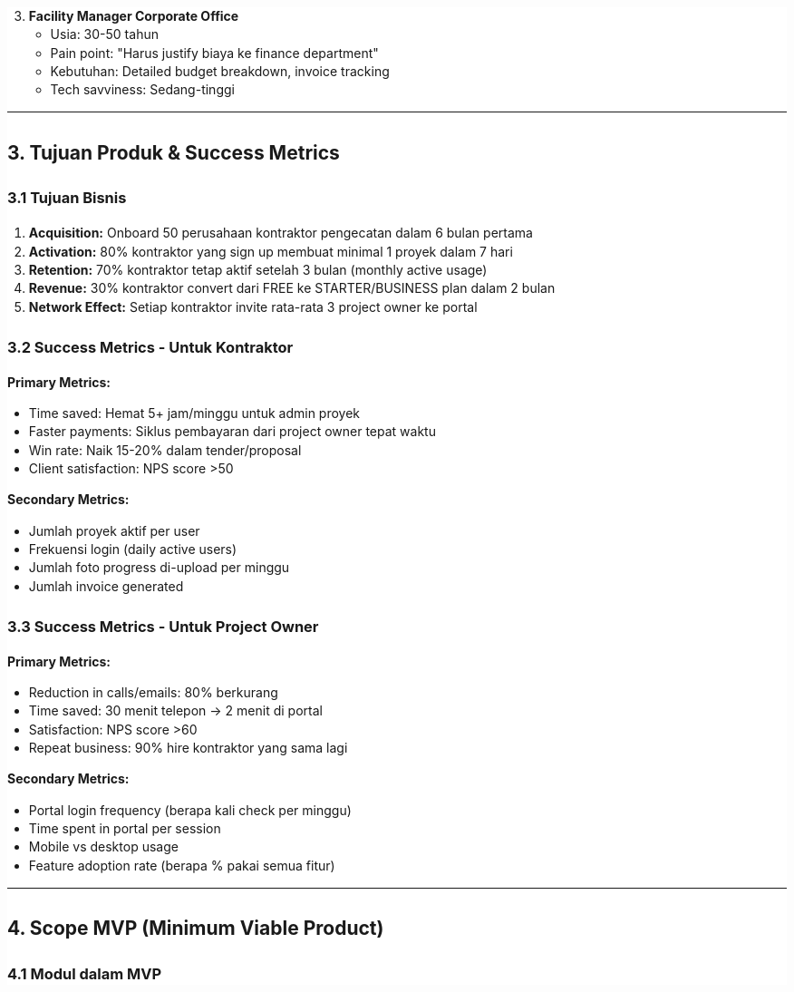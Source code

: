 3. **Facility Manager Corporate Office**
   - Usia: 30-50 tahun
   - Pain point: "Harus justify biaya ke finance department"
   - Kebutuhan: Detailed budget breakdown, invoice tracking
   - Tech savviness: Sedang-tinggi

---

## 3. Tujuan Produk & Success Metrics

### 3.1 Tujuan Bisnis

1. **Acquisition:** Onboard 50 perusahaan kontraktor pengecatan dalam 6 bulan pertama
2. **Activation:** 80% kontraktor yang sign up membuat minimal 1 proyek dalam 7 hari
3. **Retention:** 70% kontraktor tetap aktif setelah 3 bulan (monthly active usage)
4. **Revenue:** 30% kontraktor convert dari FREE ke STARTER/BUSINESS plan dalam 2 bulan
5. **Network Effect:** Setiap kontraktor invite rata-rata 3 project owner ke portal

### 3.2 Success Metrics - Untuk Kontraktor

**Primary Metrics:**
- Time saved: Hemat 5+ jam/minggu untuk admin proyek
- Faster payments: Siklus pembayaran dari project owner tepat waktu
- Win rate: Naik 15-20% dalam tender/proposal
- Client satisfaction: NPS score >50

**Secondary Metrics:**
- Jumlah proyek aktif per user
- Frekuensi login (daily active users)
- Jumlah foto progress di-upload per minggu
- Jumlah invoice generated

### 3.3 Success Metrics - Untuk Project Owner

**Primary Metrics:**
- Reduction in calls/emails: 80% berkurang
- Time saved: 30 menit telepon → 2 menit di portal
- Satisfaction: NPS score >60
- Repeat business: 90% hire kontraktor yang sama lagi

**Secondary Metrics:**
- Portal login frequency (berapa kali check per minggu)
- Time spent in portal per session
- Mobile vs desktop usage
- Feature adoption rate (berapa % pakai semua fitur)

---

## 4. Scope MVP (Minimum Viable Product)

### 4.1 Modul dalam MVP
